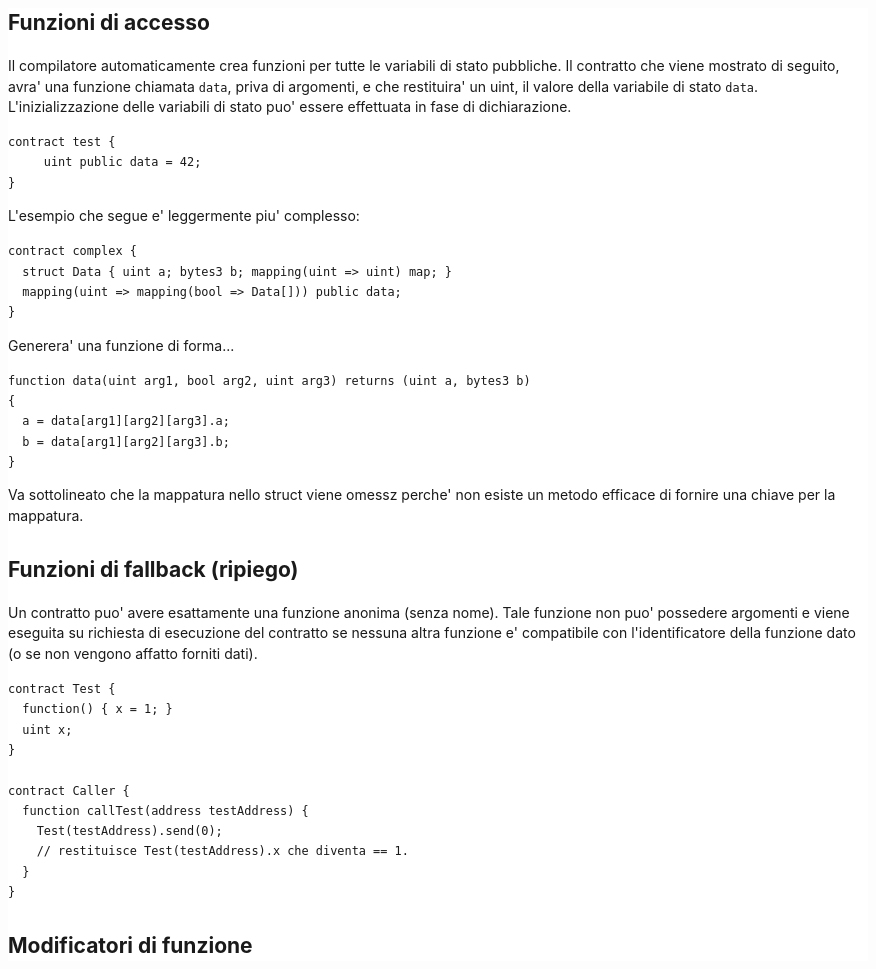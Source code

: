 ## Funzioni di accesso

Il compilatore automaticamente crea funzioni per tutte le variabili di stato pubbliche. Il contratto che viene mostrato di seguito, avra' una funzione chiamata `data`, priva di argomenti, e che restituira' un uint, il valore della variabile di stato `data`. L'inizializzazione delle variabili di stato puo' essere effettuata in fase di dichiarazione.

```
contract test {
     uint public data = 42;
}
```

L'esempio che segue e' leggermente piu' complesso:

```
contract complex {
  struct Data { uint a; bytes3 b; mapping(uint => uint) map; }
  mapping(uint => mapping(bool => Data[])) public data;
}
```

Generera' una funzione di forma...
```
function data(uint arg1, bool arg2, uint arg3) returns (uint a, bytes3 b)
{
  a = data[arg1][arg2][arg3].a;
  b = data[arg1][arg2][arg3].b;
}
```

Va sottolineato che la mappatura nello struct viene omessz perche' non esiste un metodo efficace di fornire una chiave per la mappatura.

## Funzioni di fallback (ripiego)

Un contratto puo' avere esattamente una funzione anonima (senza nome). Tale funzione non puo' possedere argomenti e viene eseguita su richiesta di esecuzione del contratto se nessuna altra funzione e' compatibile con l'identificatore della funzione dato (o se non vengono affatto forniti dati).

```
contract Test {
  function() { x = 1; }
  uint x;
}

contract Caller {
  function callTest(address testAddress) {
    Test(testAddress).send(0);
    // restituisce Test(testAddress).x che diventa == 1.
  }
}
```

## Modificatori di funzione
